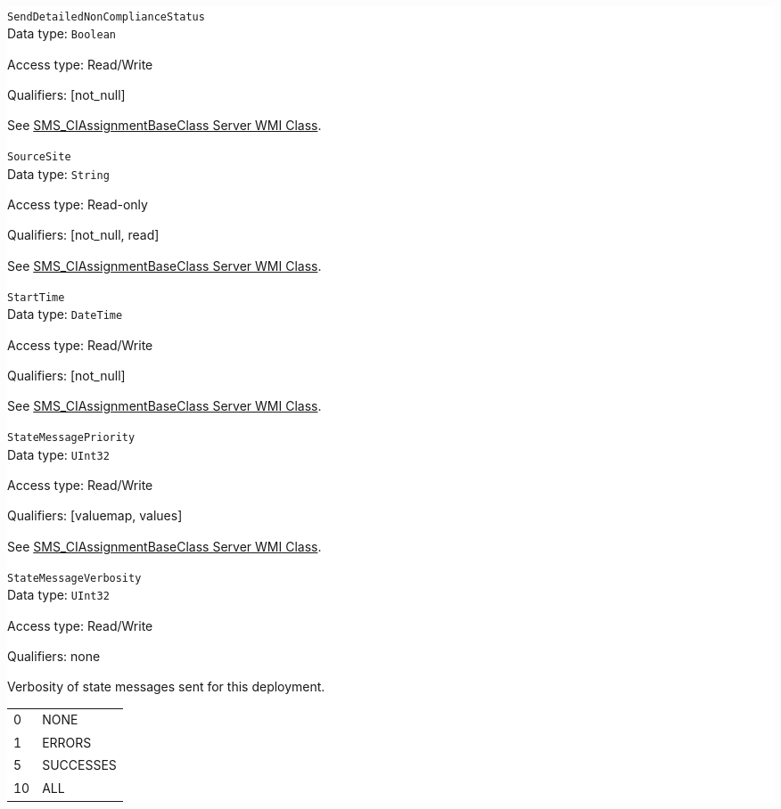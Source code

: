  `SendDetailedNonComplianceStatus`  
 Data type: `Boolean`  
  
 Access type: Read/Write  
  
 Qualifiers: [not_null]  
  
 See [SMS_CIAssignmentBaseClass Server WMI Class](../../../develop/reference/compliance/sms_ciassignmentbaseclass-server-wmi-class.md).  
  
 `SourceSite`  
 Data type: `String`  
  
 Access type: Read-only  
  
 Qualifiers: [not_null, read]  
  
 See [SMS_CIAssignmentBaseClass Server WMI Class](../../../develop/reference/compliance/sms_ciassignmentbaseclass-server-wmi-class.md).  
  
 `StartTime`  
 Data type: `DateTime`  
  
 Access type: Read/Write  
  
 Qualifiers: [not_null]  
  
 See [SMS_CIAssignmentBaseClass Server WMI Class](../../../develop/reference/compliance/sms_ciassignmentbaseclass-server-wmi-class.md).  
  
 `StateMessagePriority`  
 Data type: `UInt32`  
  
 Access type: Read/Write  
  
 Qualifiers: [valuemap, values]  
  
 See [SMS_CIAssignmentBaseClass Server WMI Class](../../../develop/reference/compliance/sms_ciassignmentbaseclass-server-wmi-class.md).  
  
 `StateMessageVerbosity`  
 Data type: `UInt32`  
  
 Access type: Read/Write  
  
 Qualifiers: none  
  
 Verbosity of state messages sent for this deployment.  
  
|||  
|-|-|  
|0|NONE|  
|1|ERRORS|  
|5|SUCCESSES|  
|10|ALL|  
  